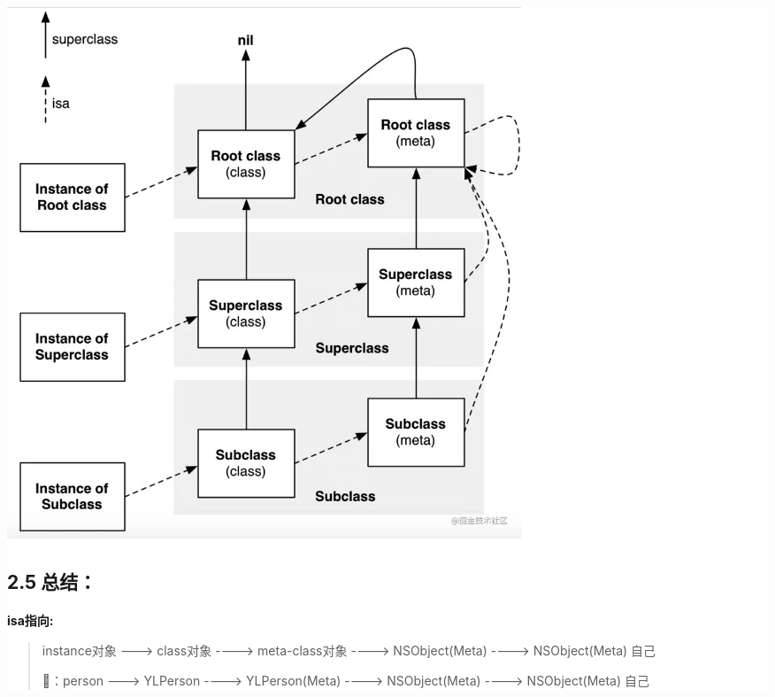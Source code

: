<img src="../images/内存布局_OC类与对象_isa_super.jpg" alt="isa_super" style="zoom:60%;" />

## 2.5 总结：

**isa指向:**

> instance对象 ---> class对象 ----> meta-class对象 ----> NSObject(Meta) ----> NSObject(Meta) 自己
>
> 🌰：person ---> YLPerson ----> YLPerson(Meta) ----> NSObject(Meta) ----> NSObject(Meta) 自己
